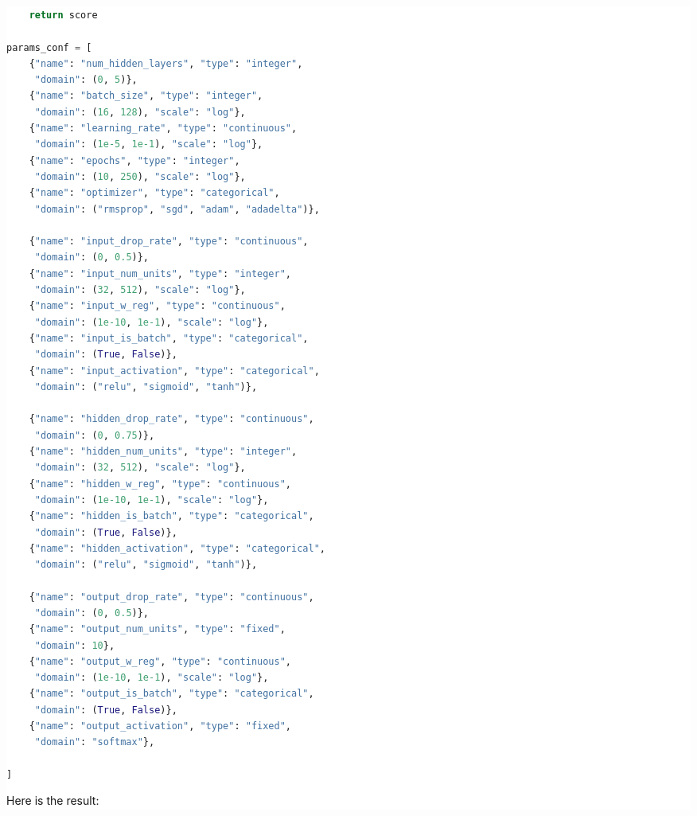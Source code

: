 ```python
    return score

params_conf = [
    {"name": "num_hidden_layers", "type": "integer",
     "domain": (0, 5)},
    {"name": "batch_size", "type": "integer",
     "domain": (16, 128), "scale": "log"},
    {"name": "learning_rate", "type": "continuous",
     "domain": (1e-5, 1e-1), "scale": "log"},
    {"name": "epochs", "type": "integer",
     "domain": (10, 250), "scale": "log"},
    {"name": "optimizer", "type": "categorical",
     "domain": ("rmsprop", "sgd", "adam", "adadelta")},

    {"name": "input_drop_rate", "type": "continuous",
     "domain": (0, 0.5)},
    {"name": "input_num_units", "type": "integer",
     "domain": (32, 512), "scale": "log"},
    {"name": "input_w_reg", "type": "continuous",
     "domain": (1e-10, 1e-1), "scale": "log"},
    {"name": "input_is_batch", "type": "categorical",
     "domain": (True, False)},
    {"name": "input_activation", "type": "categorical",
     "domain": ("relu", "sigmoid", "tanh")},

    {"name": "hidden_drop_rate", "type": "continuous",
     "domain": (0, 0.75)},
    {"name": "hidden_num_units", "type": "integer",
     "domain": (32, 512), "scale": "log"},
    {"name": "hidden_w_reg", "type": "continuous",
     "domain": (1e-10, 1e-1), "scale": "log"},
    {"name": "hidden_is_batch", "type": "categorical",
     "domain": (True, False)},
    {"name": "hidden_activation", "type": "categorical",
     "domain": ("relu", "sigmoid", "tanh")},

    {"name": "output_drop_rate", "type": "continuous",
     "domain": (0, 0.5)},
    {"name": "output_num_units", "type": "fixed",
     "domain": 10},
    {"name": "output_w_reg", "type": "continuous",
     "domain": (1e-10, 1e-1), "scale": "log"},
    {"name": "output_is_batch", "type": "categorical",
     "domain": (True, False)},
    {"name": "output_activation", "type": "fixed",
     "domain": "softmax"},

]
```

Here is the result:
